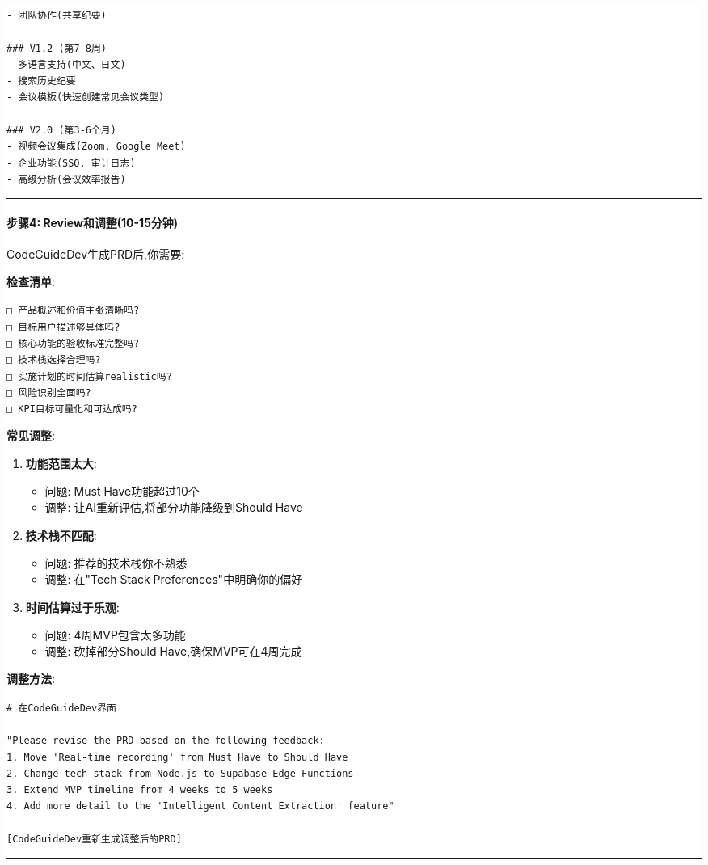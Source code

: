 ```
- 团队协作(共享纪要)

### V1.2 (第7-8周)
- 多语言支持(中文、日文)
- 搜索历史纪要
- 会议模板(快速创建常见会议类型)

### V2.0 (第3-6个月)
- 视频会议集成(Zoom, Google Meet)
- 企业功能(SSO, 审计日志)
- 高级分析(会议效率报告)
```

---

#### 步骤4: Review和调整(10-15分钟)

CodeGuideDev生成PRD后,你需要:

**检查清单**:
```markdown
□ 产品概述和价值主张清晰吗?
□ 目标用户描述够具体吗?
□ 核心功能的验收标准完整吗?
□ 技术栈选择合理吗?
□ 实施计划的时间估算realistic吗?
□ 风险识别全面吗?
□ KPI目标可量化和可达成吗?
```

**常见调整**:

1. **功能范围太大**:
   - 问题: Must Have功能超过10个
   - 调整: 让AI重新评估,将部分功能降级到Should Have

2. **技术栈不匹配**:
   - 问题: 推荐的技术栈你不熟悉
   - 调整: 在"Tech Stack Preferences"中明确你的偏好

3. **时间估算过于乐观**:
   - 问题: 4周MVP包含太多功能
   - 调整: 砍掉部分Should Have,确保MVP可在4周完成

**调整方法**:
```
# 在CodeGuideDev界面

"Please revise the PRD based on the following feedback:
1. Move 'Real-time recording' from Must Have to Should Have
2. Change tech stack from Node.js to Supabase Edge Functions
3. Extend MVP timeline from 4 weeks to 5 weeks
4. Add more detail to the 'Intelligent Content Extraction' feature"

[CodeGuideDev重新生成调整后的PRD]
```

---
